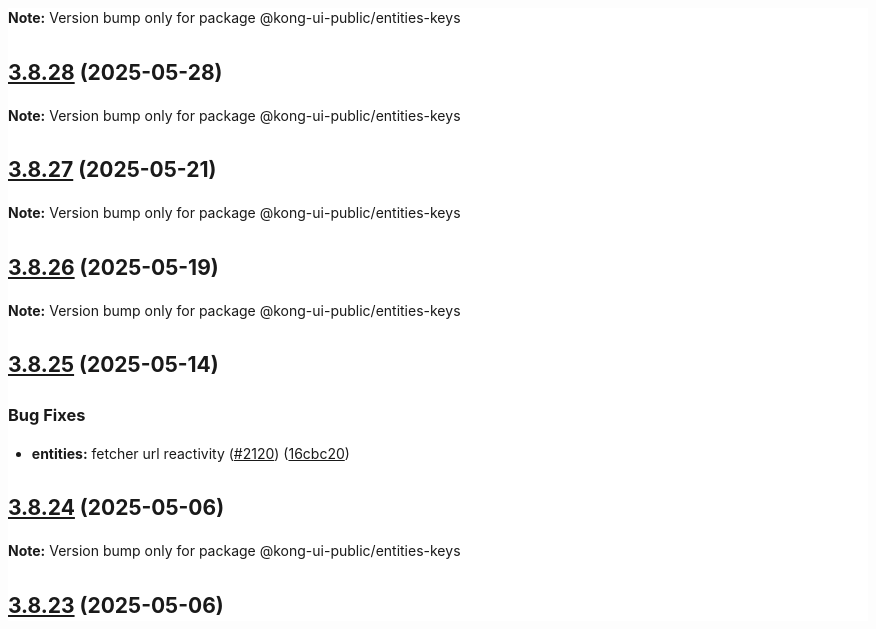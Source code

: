 **Note:** Version bump only for package @kong-ui-public/entities-keys





## [3.8.28](https://github.com/Kong/public-ui-components/compare/@kong-ui-public/entities-keys@3.8.27...@kong-ui-public/entities-keys@3.8.28) (2025-05-28)

**Note:** Version bump only for package @kong-ui-public/entities-keys





## [3.8.27](https://github.com/Kong/public-ui-components/compare/@kong-ui-public/entities-keys@3.8.26...@kong-ui-public/entities-keys@3.8.27) (2025-05-21)

**Note:** Version bump only for package @kong-ui-public/entities-keys





## [3.8.26](https://github.com/Kong/public-ui-components/compare/@kong-ui-public/entities-keys@3.8.25...@kong-ui-public/entities-keys@3.8.26) (2025-05-19)

**Note:** Version bump only for package @kong-ui-public/entities-keys





## [3.8.25](https://github.com/Kong/public-ui-components/compare/@kong-ui-public/entities-keys@3.8.24...@kong-ui-public/entities-keys@3.8.25) (2025-05-14)


### Bug Fixes

* **entities:** fetcher url reactivity ([#2120](https://github.com/Kong/public-ui-components/issues/2120)) ([16cbc20](https://github.com/Kong/public-ui-components/commit/16cbc20058a3acda085ebc18b16fb034104126c9))





## [3.8.24](https://github.com/Kong/public-ui-components/compare/@kong-ui-public/entities-keys@3.8.23...@kong-ui-public/entities-keys@3.8.24) (2025-05-06)

**Note:** Version bump only for package @kong-ui-public/entities-keys





## [3.8.23](https://github.com/Kong/public-ui-components/compare/@kong-ui-public/entities-keys@3.8.22...@kong-ui-public/entities-keys@3.8.23) (2025-05-06)
